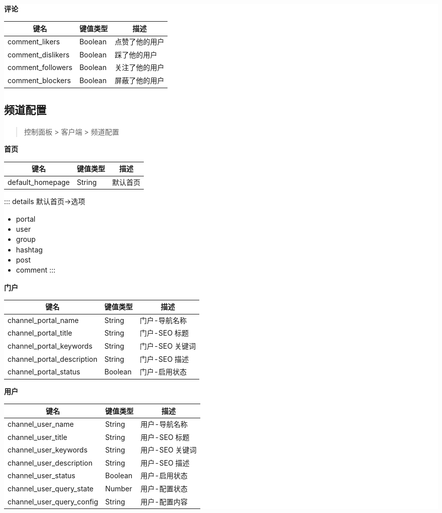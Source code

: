 **评论**

| 键名 | 键值类型 | 描述 |
| --- | --- | --- |
| comment_likers | Boolean | 点赞了他的用户 |
| comment_dislikers | Boolean | 踩了他的用户 |
| comment_followers | Boolean | 关注了他的用户 |
| comment_blockers | Boolean | 屏蔽了他的用户 |

## 频道配置

> 控制面板 > 客户端 > 频道配置

**首页**

| 键名 | 键值类型 | 描述 |
| --- | --- | --- |
| default_homepage | String | 默认首页 |

::: details 默认首页->选项
- portal
- user
- group
- hashtag
- post
- comment
:::

**门户**

| 键名 | 键值类型 | 描述 |
| --- | --- | --- |
| channel_portal_name | String | 门户-导航名称 |
| channel_portal_title | String | 门户-SEO 标题 |
| channel_portal_keywords | String | 门户-SEO 关键词 |
| channel_portal_description | String | 门户-SEO 描述 |
| channel_portal_status | Boolean | 门户-启用状态 |

**用户**

| 键名 | 键值类型 | 描述 |
| --- | --- | --- |
| channel_user_name | String | 用户-导航名称 |
| channel_user_title | String | 用户-SEO 标题 |
| channel_user_keywords | String | 用户-SEO 关键词 |
| channel_user_description | String | 用户-SEO 描述 |
| channel_user_status | Boolean | 用户-启用状态 |
| channel_user_query_state | Number | 用户-配置状态 |
| channel_user_query_config | String | 用户-配置内容 |
